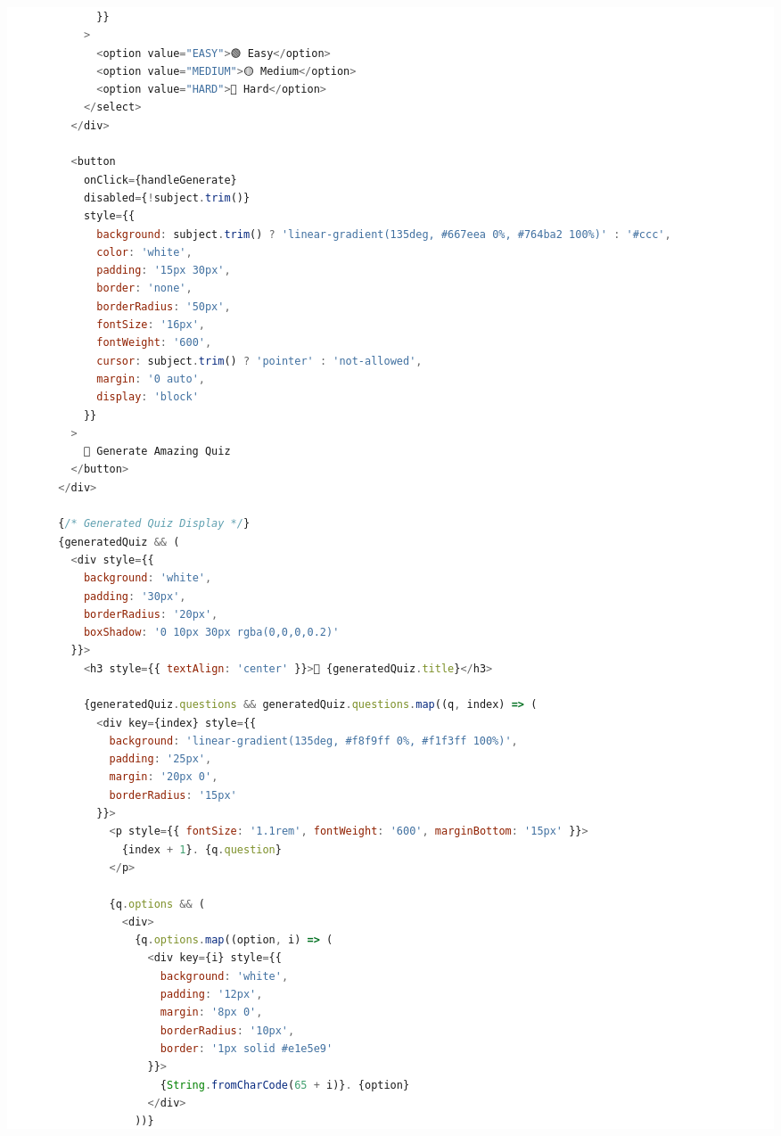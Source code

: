 ```javascript
              }}
            >
              <option value="EASY">🟢 Easy</option>
              <option value="MEDIUM">🟡 Medium</option>
              <option value="HARD">🔴 Hard</option>
            </select>
          </div>
          
          <button 
            onClick={handleGenerate} 
            disabled={!subject.trim()}
            style={{ 
              background: subject.trim() ? 'linear-gradient(135deg, #667eea 0%, #764ba2 100%)' : '#ccc',
              color: 'white', 
              padding: '15px 30px', 
              border: 'none', 
              borderRadius: '50px',
              fontSize: '16px',
              fontWeight: '600',
              cursor: subject.trim() ? 'pointer' : 'not-allowed',
              margin: '0 auto',
              display: 'block'
            }}
          >
            🚀 Generate Amazing Quiz
          </button>
        </div>

        {/* Generated Quiz Display */}
        {generatedQuiz && (
          <div style={{ 
            background: 'white', 
            padding: '30px', 
            borderRadius: '20px',
            boxShadow: '0 10px 30px rgba(0,0,0,0.2)'
          }}>
            <h3 style={{ textAlign: 'center' }}>🎉 {generatedQuiz.title}</h3>
            
            {generatedQuiz.questions && generatedQuiz.questions.map((q, index) => (
              <div key={index} style={{ 
                background: 'linear-gradient(135deg, #f8f9ff 0%, #f1f3ff 100%)', 
                padding: '25px', 
                margin: '20px 0', 
                borderRadius: '15px'
              }}>
                <p style={{ fontSize: '1.1rem', fontWeight: '600', marginBottom: '15px' }}>
                  {index + 1}. {q.question}
                </p>
                
                {q.options && (
                  <div>
                    {q.options.map((option, i) => (
                      <div key={i} style={{ 
                        background: 'white',
                        padding: '12px',
                        margin: '8px 0',
                        borderRadius: '10px',
                        border: '1px solid #e1e5e9'
                      }}>
                        {String.fromCharCode(65 + i)}. {option}
                      </div>
                    ))}
```